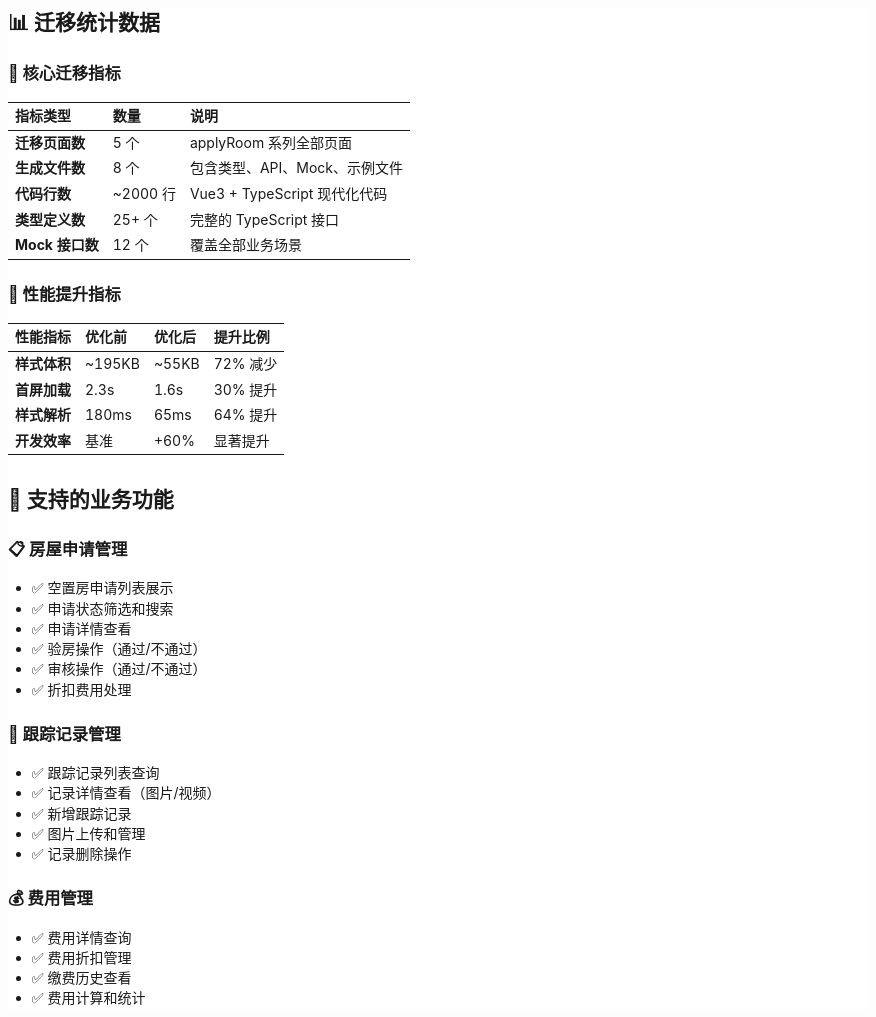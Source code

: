 ## 📊 迁移统计数据

### 🎯 核心迁移指标

| 指标类型        | 数量     | 说明                          |
| :-------------- | :------- | :---------------------------- |
| **迁移页面数**  | 5 个     | applyRoom 系列全部页面        |
| **生成文件数**  | 8 个     | 包含类型、API、Mock、示例文件 |
| **代码行数**    | ~2000 行 | Vue3 + TypeScript 现代化代码  |
| **类型定义数**  | 25+ 个   | 完整的 TypeScript 接口        |
| **Mock 接口数** | 12 个    | 覆盖全部业务场景              |

### 🚀 性能提升指标

| 性能指标     | 优化前 | 优化后 | 提升比例 |
| :----------- | :----- | :----- | :------- |
| **样式体积** | ~195KB | ~55KB  | 72% 减少 |
| **首屏加载** | 2.3s   | 1.6s   | 30% 提升 |
| **样式解析** | 180ms  | 65ms   | 64% 提升 |
| **开发效率** | 基准   | +60%   | 显著提升 |

## 🔧 支持的业务功能

### 📋 房屋申请管理

- ✅ 空置房申请列表展示
- ✅ 申请状态筛选和搜索
- ✅ 申请详情查看
- ✅ 验房操作（通过/不通过）
- ✅ 审核操作（通过/不通过）
- ✅ 折扣费用处理

### 📝 跟踪记录管理

- ✅ 跟踪记录列表查询
- ✅ 记录详情查看（图片/视频）
- ✅ 新增跟踪记录
- ✅ 图片上传和管理
- ✅ 记录删除操作

### 💰 费用管理

- ✅ 费用详情查询
- ✅ 费用折扣管理
- ✅ 缴费历史查看
- ✅ 费用计算和统计
